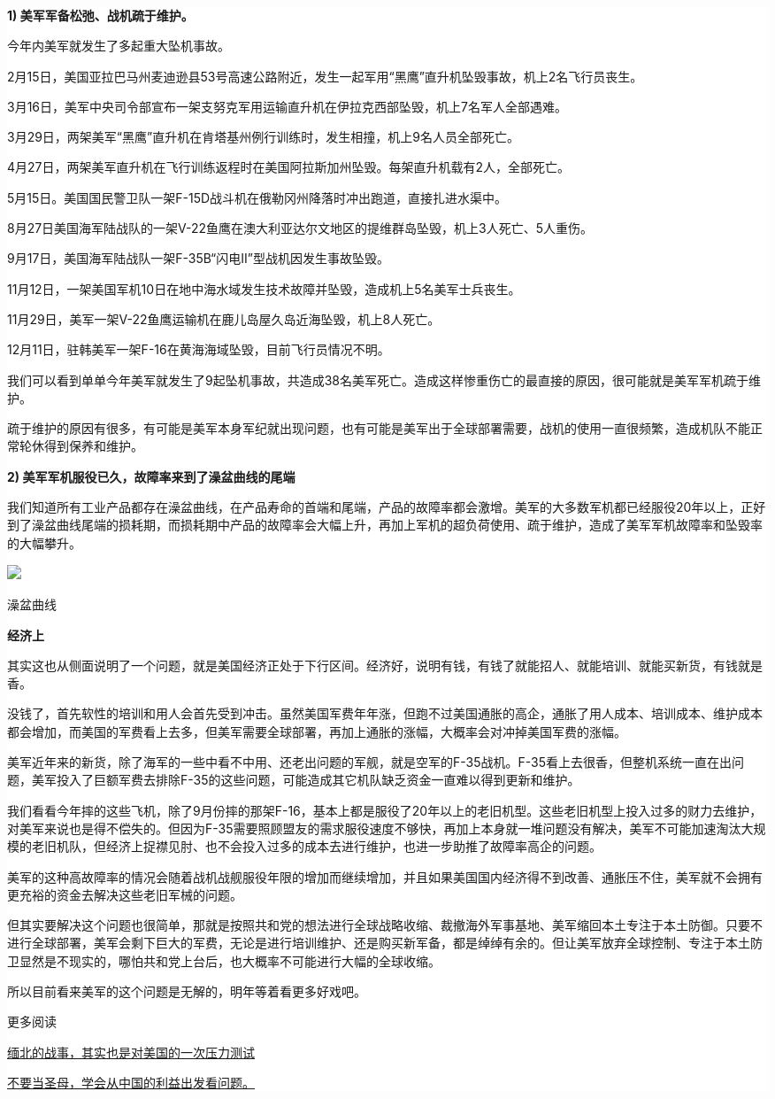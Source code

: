 **1) 美军军备松弛、战机疏于维护。**

今年内美军就发生了多起重大坠机事故。

2月15日，美国亚拉巴马州麦迪逊县53号高速公路附近，发生一起军用“黑鹰”直升机坠毁事故，机上2名飞行员丧生。

3月16日，美军中央司令部宣布一架支努克军用运输直升机在伊拉克西部坠毁，机上7名军人全部遇难。

3月29日，两架美军“黑鹰”直升机在肯塔基州例行训练时，发生相撞，机上9名人员全部死亡。

4月27日，两架美军直升机在飞行训练返程时在美国阿拉斯加州坠毁。每架直升机载有2人，全部死亡。

5月15日。美国国民警卫队一架F-15D战斗机在俄勒冈州降落时冲出跑道，直接扎进水渠中。

8月27日美国海军陆战队的一架V-22鱼鹰在澳大利亚达尔文地区的提维群岛坠毁，机上3人死亡、5人重伤。

9月17日，美国海军陆战队一架F-35B“闪电Ⅱ”型战机因发生事故坠毁。

11月12日，一架美国军机10日在地中海水域发生技术故障并坠毁，造成机上5名美军士兵丧生。

11月29日，美军一架V-22鱼鹰运输机在鹿儿岛屋久岛近海坠毁，机上8人死亡。

12月11日，驻韩美军一架F-16在黄海海域坠毁，目前飞行员情况不明。

我们可以看到单单今年美军就发生了9起坠机事故，共造成38名美军死亡。造成这样惨重伤亡的最直接的原因，很可能就是美军军机疏于维护。

疏于维护的原因有很多，有可能是美军本身军纪就出现问题，也有可能是美军出于全球部署需要，战机的使用一直很频繁，造成机队不能正常轮休得到保养和维护。

**2) 美军军机服役已久，故障率来到了澡盆曲线的尾端**

我们知道所有工业产品都存在澡盆曲线，在产品寿命的首端和尾端，产品的故障率都会激增。美军的大多数军机都已经服役20年以上，正好到了澡盆曲线尾端的损耗期，而损耗期中产品的故障率会大幅上升，再加上军机的超负荷使用、疏于维护，造成了美军军机故障率和坠毁率的大幅攀升。

![](https://proxy-prod.omnivore-image-cache.app/889x0,sUeDznpmZzJwEToFyM1qngC0eWsTHuqGOieLeKZZD0J4/https://picx.zhimg.com/50/v2-a18a783db3705027ec488c15935f08bc_720w.jpg?source=1def8aca)

澡盆曲线

**经济上**

其实这也从侧面说明了一个问题，就是美国经济正处于下行区间。经济好，说明有钱，有钱了就能招人、就能培训、就能买新货，有钱就是香。

没钱了，首先软性的培训和用人会首先受到冲击。虽然美国军费年年涨，但跑不过美国通胀的高企，通胀了用人成本、培训成本、维护成本都会增加，而美国的军费看上去多，但美军需要全球部署，再加上通胀的涨幅，大概率会对冲掉美国军费的涨幅。

美军近年来的新货，除了海军的一些中看不中用、还老出问题的军舰，就是空军的F-35战机。F-35看上去很香，但整机系统一直在出问题，美军投入了巨额军费去排除F-35的这些问题，可能造成其它机队缺乏资金一直难以得到更新和维护。

我们看看今年摔的这些飞机，除了9月份摔的那架F-16，基本上都是服役了20年以上的老旧机型。这些老旧机型上投入过多的财力去维护，对美军来说也是得不偿失的。但因为F-35需要照顾盟友的需求服役速度不够快，再加上本身就一堆问题没有解决，美军不可能加速淘汰大规模的老旧机队，但经济上捉襟见肘、也不会投入过多的成本去进行维护，也进一步助推了故障率高企的问题。

美军的这种高故障率的情况会随着战机战舰服役年限的增加而继续增加，并且如果美国国内经济得不到改善、通胀压不住，美军就不会拥有更充裕的资金去解决这些老旧军械的问题。

但其实要解决这个问题也很简单，那就是按照共和党的想法进行全球战略收缩、裁撤海外军事基地、美军缩回本土专注于本土防御。只要不进行全球部署，美军会剩下巨大的军费，无论是进行培训维护、还是购买新军备，都是绰绰有余的。但让美军放弃全球控制、专注于本土防卫显然是不现实的，哪怕共和党上台后，也大概率不可能进行大幅的全球收缩。

所以目前看来美军的这个问题是无解的，明年等着看更多好戏吧。

更多阅读

[缅北的战事，其实也是对美国的一次压力测试](https://link.zhihu.com/?target=https%3A//mp.weixin.qq.com/s/brg2pcOKeexyBgSBDB3qVw)

[不要当圣母，学会从中国的利益出发看问题。](https://link.zhihu.com/?target=https%3A//mp.weixin.qq.com/s/LOs6QdfOEknFbW5kVrDiVA)
